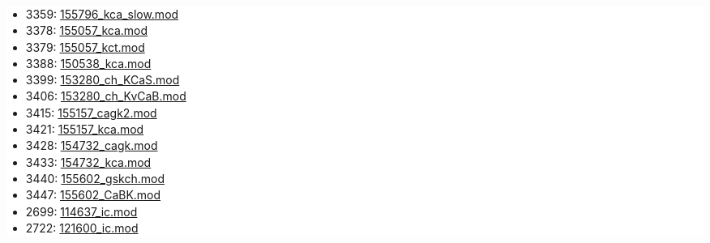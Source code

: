 * 3359: [155796_kca_slow.mod](https://github.com/icgenealogy/icg-channels-kca/blob/master/155796_kca_slow.mod)
* 3378: [155057_kca.mod](https://github.com/icgenealogy/icg-channels-kca/blob/master/155057_kca.mod)
* 3379: [155057_kct.mod](https://github.com/icgenealogy/icg-channels-kca/blob/master/155057_kct.mod)
* 3388: [150538_kca.mod](https://github.com/icgenealogy/icg-channels-kca/blob/master/150538_kca.mod)
* 3399: [153280_ch_KCaS.mod](https://github.com/icgenealogy/icg-channels-kca/blob/master/153280_ch_KCaS.mod)
* 3406: [153280_ch_KvCaB.mod](https://github.com/icgenealogy/icg-channels-kca/blob/master/153280_ch_KvCaB.mod)
* 3415: [155157_cagk2.mod](https://github.com/icgenealogy/icg-channels-kca/blob/master/155157_cagk2.mod)
* 3421: [155157_kca.mod](https://github.com/icgenealogy/icg-channels-kca/blob/master/155157_kca.mod)
* 3428: [154732_cagk.mod](https://github.com/icgenealogy/icg-channels-kca/blob/master/154732_cagk.mod)
* 3433: [154732_kca.mod](https://github.com/icgenealogy/icg-channels-kca/blob/master/154732_kca.mod)
* 3440: [155602_gskch.mod](https://github.com/icgenealogy/icg-channels-kca/blob/master/155602_gskch.mod)
* 3447: [155602_CaBK.mod](https://github.com/icgenealogy/icg-channels-kca/blob/master/155602_CaBK.mod)
* 2699: [114637_ic.mod](https://github.com/icgenealogy/icg-channels-kca/blob/master/114637_ic.mod)
* 2722: [121600_ic.mod](https://github.com/icgenealogy/icg-channels-kca/blob/master/121600_ic.mod)
